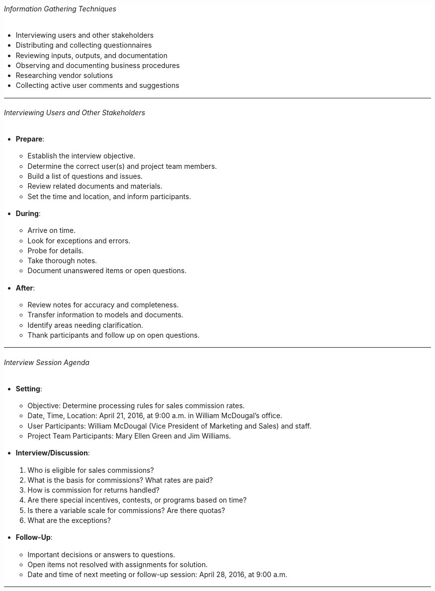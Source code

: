 
###### Information Gathering Techniques
- Interviewing users and other stakeholders
- Distributing and collecting questionnaires
- Reviewing inputs, outputs, and documentation
- Observing and documenting business procedures
- Researching vendor solutions
- Collecting active user comments and suggestions

---

###### Interviewing Users and Other Stakeholders
- **Prepare**:
  - Establish the interview objective.
  - Determine the correct user(s) and project team members.
  - Build a list of questions and issues.
  - Review related documents and materials.
  - Set the time and location, and inform participants.

- **During**:
  - Arrive on time.
  - Look for exceptions and errors.
  - Probe for details.
  - Take thorough notes.
  - Document unanswered items or open questions.

- **After**:
  - Review notes for accuracy and completeness.
  - Transfer information to models and documents.
  - Identify areas needing clarification.
  - Thank participants and follow up on open questions.

---

###### Interview Session Agenda
- **Setting**:
  - Objective: Determine processing rules for sales commission rates.
  - Date, Time, Location: April 21, 2016, at 9:00 a.m. in William McDougal’s office.
  - User Participants: William McDougal (Vice President of Marketing and Sales) and staff.
  - Project Team Participants: Mary Ellen Green and Jim Williams.

- **Interview/Discussion**:
  1. Who is eligible for sales commissions?
  2. What is the basis for commissions? What rates are paid?
  3. How is commission for returns handled?
  4. Are there special incentives, contests, or programs based on time?
  5. Is there a variable scale for commissions? Are there quotas?
  6. What are the exceptions?

- **Follow-Up**:
  - Important decisions or answers to questions.
  - Open items not resolved with assignments for solution.
  - Date and time of next meeting or follow-up session: April 28, 2016, at 9:00 a.m.

---
